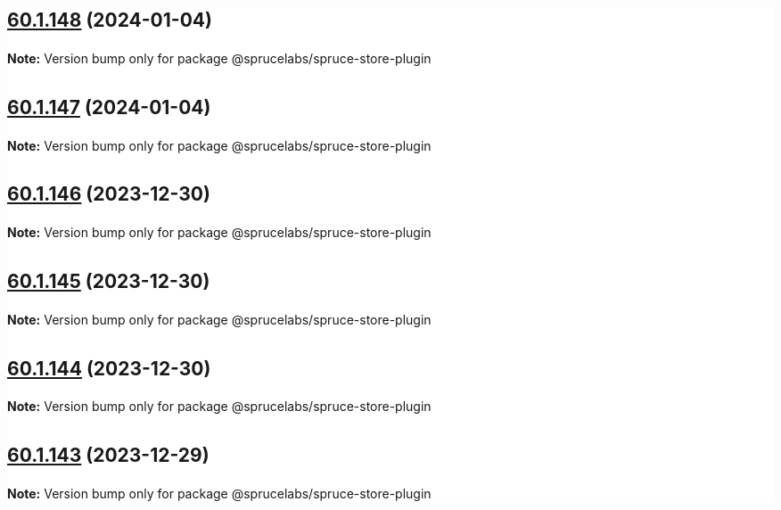 


## [60.1.148](https://github.com/sprucelabsai-community/spruce-features-workspace/compare/v60.1.147...v60.1.148) (2024-01-04)

**Note:** Version bump only for package @sprucelabs/spruce-store-plugin





## [60.1.147](https://github.com/sprucelabsai-community/spruce-features-workspace/compare/v60.1.146...v60.1.147) (2024-01-04)

**Note:** Version bump only for package @sprucelabs/spruce-store-plugin





## [60.1.146](https://github.com/sprucelabsai-community/spruce-features-workspace/compare/v60.1.145...v60.1.146) (2023-12-30)

**Note:** Version bump only for package @sprucelabs/spruce-store-plugin





## [60.1.145](https://github.com/sprucelabsai-community/spruce-features-workspace/compare/v60.1.144...v60.1.145) (2023-12-30)

**Note:** Version bump only for package @sprucelabs/spruce-store-plugin





## [60.1.144](https://github.com/sprucelabsai-community/spruce-features-workspace/compare/v60.1.143...v60.1.144) (2023-12-30)

**Note:** Version bump only for package @sprucelabs/spruce-store-plugin





## [60.1.143](https://github.com/sprucelabsai-community/spruce-features-workspace/compare/v60.1.142...v60.1.143) (2023-12-29)

**Note:** Version bump only for package @sprucelabs/spruce-store-plugin


